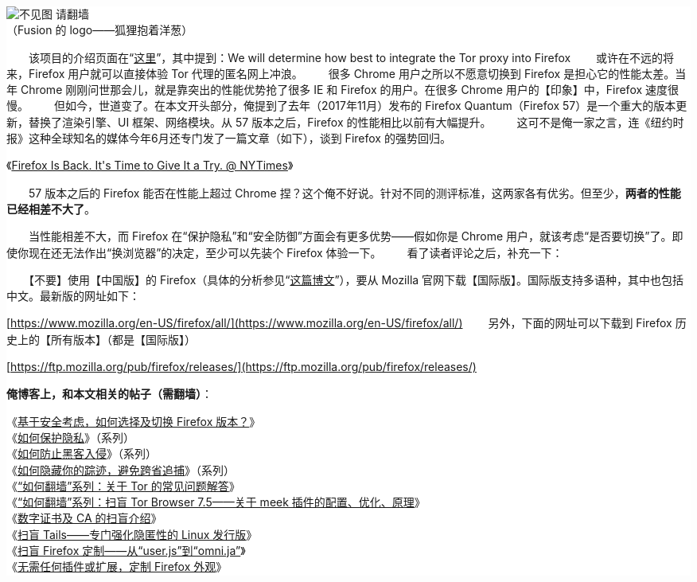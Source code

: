 ![不见图 请翻墙](https://lh5.googleusercontent.com/2z8PL15f1ug4b_kKyqHRZV7I2QjgZYUh00mi5nnjNBwwC6z0HVVfEgPEi7ficiQ9HP9q-OeGhDbdNQ2jIMGh4cKLHvYRpTaJShbshYypnKivuVeefLCA4rJ37lxTllXBzkiEYUpqFlg)  
（Fusion 的 logo——狐狸抱着洋葱）

  
　　该项目的介绍页面在“[这里](https://wiki.mozilla.org/Security/Fusion)”，其中提到：We will determine how best to integrate the Tor proxy into Firefox 　　或许在不远的将来，Firefox 用户就可以直接体验 Tor 代理的匿名网上冲浪。 　　很多 Chrome 用户之所以不愿意切换到 Firefox 是担心它的性能太差。当年 Chrome 刚刚问世那会儿，就是靠突出的性能优势抢了很多 IE 和 Firefox 的用户。在很多 Chrome 用户的【印象】中，Firefox 速度很慢。 　　但如今，世道变了。在本文开头部分，俺提到了去年（2017年11月）发布的 Firefox Quantum（Firefox 57）是一个重大的版本更新，替换了渲染引擎、UI 框架、网络模块。从 57 版本之后，Firefox 的性能相比以前有大幅提升。 　　这可不是俺一家之言，连《纽约时报》这种全球知名的媒体今年6月还专门发了一篇文章（如下），谈到 Firefox 的强势回归。

《[Firefox Is Back. It's Time to Give It a Try. @ NYTimes](https://www.nytimes.com/2018/06/20/technology/personaltech/firefox-chrome-browser-privacy.html)》

　　57 版本之后的 Firefox 能否在性能上超过 Chrome 捏？这个俺不好说。针对不同的测评标准，这两家各有优劣。但至少，**两者的性能已经相差不大了**。

　　当性能相差不大，而 Firefox 在“保护隐私”和“安全防御”方面会有更多优势——假如你是 Chrome 用户，就该考虑“是否要切换”了。即使你现在还无法作出“换浏览器”的决定，至少可以先装个 Firefox 体验一下。 　　看了读者评论之后，补充一下：

　　【不要】使用【中国版】的 Firefox（具体的分析参见“[这篇博文](https://program-think.blogspot.com/2018/10/How-to-Choose-Firefox-Version.html)”），要从 Mozilla 官网下载【国际版】。国际版支持多语种，其中也包括中文。最新版的网址如下：

  
[https://www.mozilla.org/en-US/firefox/all/](https://www.mozilla.org/en-US/firefox/all/) 　　另外，下面的网址可以下载到 Firefox 历史上的【所有版本】（都是【国际版】）

[https://ftp.mozilla.org/pub/firefox/releases/](https://ftp.mozilla.org/pub/firefox/releases/)

**俺博客上，和本文相关的帖子（需翻墙）**：

  
《[基于安全考虑，如何选择及切换 Firefox 版本？](https://program-think.blogspot.com/2018/10/How-to-Choose-Firefox-Version.html)》  
《[如何保护隐私](https://program-think.blogspot.com/2013/06/privacy-protection-0.html)》（系列）  
《[如何防止黑客入侵](https://program-think.blogspot.com/2010/06/howto-prevent-hacker-attack-0.html)》（系列）  
《[如何隐藏你的踪迹，避免跨省追捕](https://program-think.blogspot.com/2010/04/howto-cover-your-tracks-0.html)》（系列）  
《[“如何翻墙”系列：关于 Tor 的常见问题解答](https://program-think.blogspot.com/2013/11/tor-faq.html)》  
《[“如何翻墙”系列：扫盲 Tor Browser 7.5——关于 meek 插件的配置、优化、原理](https://program-think.blogspot.com/2018/04/gfw-tor-browser-7.5-meek.html)》  
《[数字证书及 CA 的扫盲介绍](https://program-think.blogspot.com/2010/02/introduce-digital-certificate-and-ca.html)》  
《[扫盲 Tails——专门强化隐匿性的 Linux 发行版](https://program-think.blogspot.com/2013/12/linux-tails-guide.html)》  
《[扫盲 Firefox 定制——从“user.js”到“omni.ja”](https://program-think.blogspot.com/2019/07/Customize-Firefox.html)》  
《[无需任何插件或扩展，定制 Firefox 外观](https://program-think.blogspot.com/2016/10/custom-firefox-theme-without-extension.html)》

